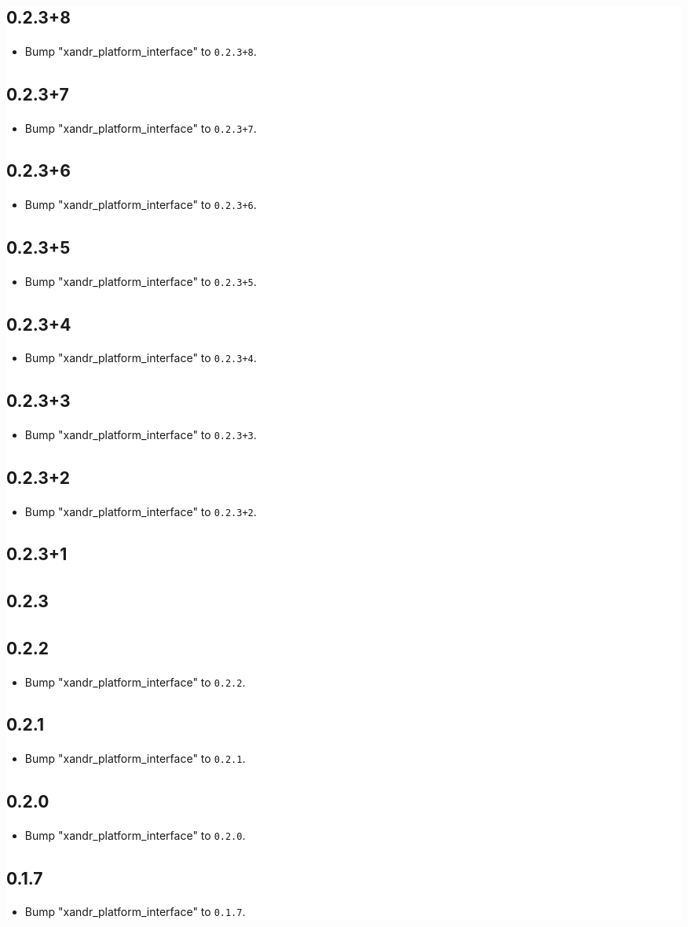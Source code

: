 ## 0.2.3+8

 - Bump "xandr_platform_interface" to `0.2.3+8`.

## 0.2.3+7

 - Bump "xandr_platform_interface" to `0.2.3+7`.

## 0.2.3+6

 - Bump "xandr_platform_interface" to `0.2.3+6`.

## 0.2.3+5

 - Bump "xandr_platform_interface" to `0.2.3+5`.

## 0.2.3+4

 - Bump "xandr_platform_interface" to `0.2.3+4`.

## 0.2.3+3

 - Bump "xandr_platform_interface" to `0.2.3+3`.

## 0.2.3+2

 - Bump "xandr_platform_interface" to `0.2.3+2`.

## 0.2.3+1

## 0.2.3

## 0.2.2

 - Bump "xandr_platform_interface" to `0.2.2`.

## 0.2.1

 - Bump "xandr_platform_interface" to `0.2.1`.

## 0.2.0

 - Bump "xandr_platform_interface" to `0.2.0`.

## 0.1.7

 - Bump "xandr_platform_interface" to `0.1.7`.
